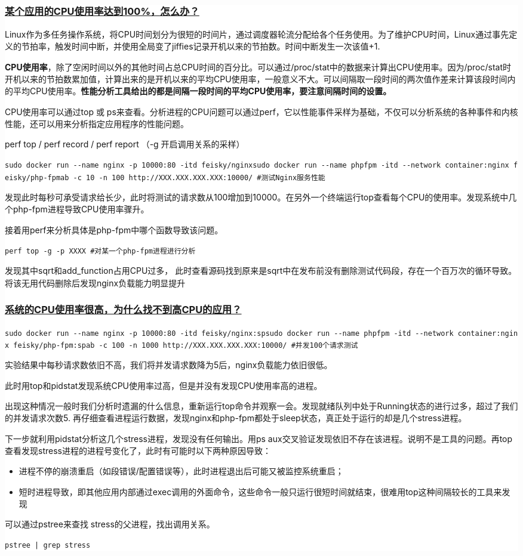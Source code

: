 ### [某个应用的CPU使用率达到100%，怎么办？](http://mp.weixin.qq.com/s?__biz=MzI4OTU3ODk3NQ==&mid=2247494140&idx=1&sn=cde62a1adf48d40313b9eef3a30986b1&chksm=ec2fa34cdb582a5a032bdbbfc03fb29912c1bdc791f89f52a770ea46f2e33d2d1af4f7d59f37&scene=21#wechat_redirect)

Linux作为多任务操作系统，将CPU时间划分为很短的时间片，通过调度器轮流分配给各个任务使用。为了维护CPU时间，Linux通过事先定义的节拍率，触发时间中断，并使用全局变了jiffies记录开机以来的节拍数。时间中断发生一次该值+1.

**CPU使用率**，除了空闲时间以外的其他时间占总CPU时间的百分比。可以通过/proc/stat中的数据来计算出CPU使用率。因为/proc/stat时开机以来的节拍数累加值，计算出来的是开机以来的平均CPU使用率，一般意义不大。可以间隔取一段时间的两次值作差来计算该段时间内的平均CPU使用率。**性能分析工具给出的都是间隔一段时间的平均CPU使用率，要注意间隔时间的设置。**

CPU使用率可以通过top 或 ps来查看。分析进程的CPU问题可以通过perf，它以性能事件采样为基础，不仅可以分析系统的各种事件和内核性能，还可以用来分析指定应用程序的性能问题。

perf top / perf record / perf report （-g 开启调用关系的采样）

```
sudo docker run --name nginx -p 10000:80 -itd feisky/nginxsudo docker run --name phpfpm -itd --network container:nginx feisky/php-fpmab -c 10 -n 100 http://XXX.XXX.XXX.XXX:10000/ #测试Nginx服务性能
```

发现此时每秒可承受请求给长少，此时将测试的请求数从100增加到10000。在另外一个终端运行top查看每个CPU的使用率。发现系统中几个php-fpm进程导致CPU使用率骤升。

接着用perf来分析具体是php-fpm中哪个函数导致该问题。

```
perf top -g -p XXXX #对某一个php-fpm进程进行分析
```

发现其中sqrt和add_function占用CPU过多， 此时查看源码找到原来是sqrt中在发布前没有删除测试代码段，存在一个百万次的循环导致。将该无用代码删除后发现nginx负载能力明显提升

### [系统的CPU使用率很高，为什么找不到高CPU的应用？](http://mp.weixin.qq.com/s?__biz=MzI4OTU3ODk3NQ==&mid=2247494140&idx=1&sn=cde62a1adf48d40313b9eef3a30986b1&chksm=ec2fa34cdb582a5a032bdbbfc03fb29912c1bdc791f89f52a770ea46f2e33d2d1af4f7d59f37&scene=21#wechat_redirect)

```
sudo docker run --name nginx -p 10000:80 -itd feisky/nginx:spsudo docker run --name phpfpm -itd --network container:nginx feisky/php-fpm:spab -c 100 -n 1000 http://XXX.XXX.XXX.XXX:10000/ #并发100个请求测试
```

实验结果中每秒请求数依旧不高，我们将并发请求数降为5后，nginx负载能力依旧很低。

此时用top和pidstat发现系统CPU使用率过高，但是并没有发现CPU使用率高的进程。

出现这种情况一般时我们分析时遗漏的什么信息，重新运行top命令并观察一会。发现就绪队列中处于Running状态的进行过多，超过了我们的并发请求次数5. 再仔细查看进程运行数据，发现nginx和php-fpm都处于sleep状态，真正处于运行的却是几个stress进程。

下一步就利用pidstat分析这几个stress进程，发现没有任何输出。用ps aux交叉验证发现依旧不存在该进程。说明不是工具的问题。再top查看发现stress进程的进程号变化了，此时有可能时以下两种原因导致：

- 进程不停的崩溃重启（如段错误/配置错误等），此时进程退出后可能又被监控系统重启；
    
- 短时进程导致，即其他应用内部通过exec调用的外面命令，这些命令一般只运行很短时间就结束，很难用top这种间隔较长的工具来发现
    

可以通过pstree来查找 stress的父进程，找出调用关系。

```
pstree | grep stress
```
